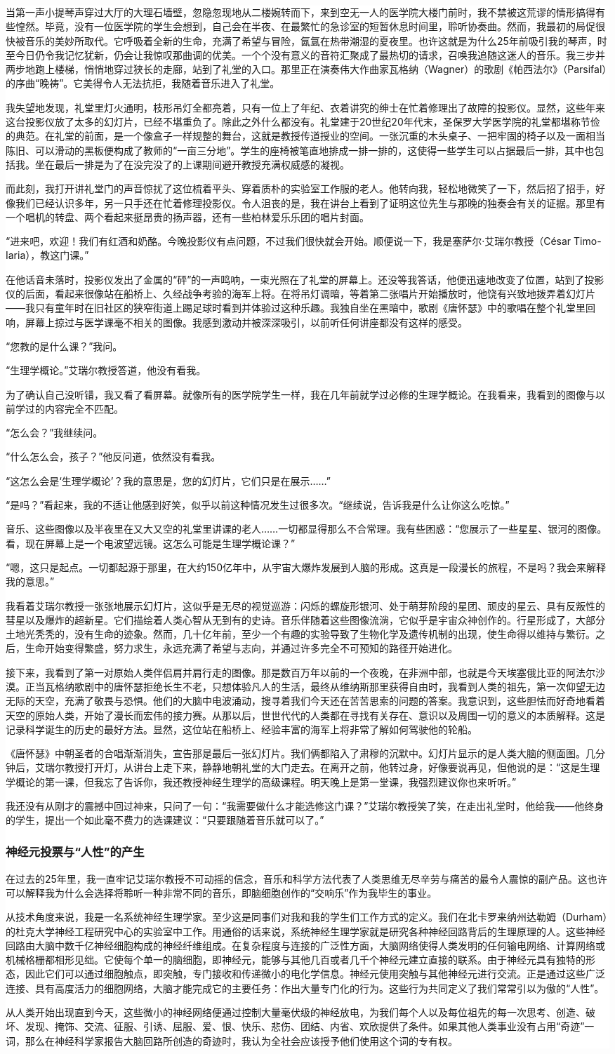当第一声小提琴声穿过大厅的大理石墙壁，忽隐忽现地从二楼婉转而下，来到空无一人的医学院大楼门前时，我不禁被这荒谬的情形搞得有些惶然。毕竟，没有一位医学院的学生会想到，自己会在半夜、在最繁忙的急诊室的短暂休息时间里，聆听协奏曲。然而，我最初的局促很快被音乐的美妙所取代。它呼吸着全新的生命，充满了希望与冒险，氤氲在热带潮湿的夏夜里。也许这就是为什么25年前吸引我的琴声，时至今日仍令我记忆犹新，仍会让我惊叹那曲调的优美。一个个没有意义的音符汇聚成了最热切的请求，召唤我追随这迷人的音乐。我三步并两步地跑上楼梯，悄悄地穿过狭长的走廊，站到了礼堂的入口。那里正在演奏伟大作曲家瓦格纳（Wagner）的歌剧《帕西法尔》（Parsifal）的序曲“晚祷”。它美得令人无法抗拒，我随着音乐进入了礼堂。

我失望地发现，礼堂里灯火通明，枝形吊灯全都亮着，只有一位上了年纪、衣着讲究的绅士在忙着修理出了故障的投影仪。显然，这些年来这台投影仪放了太多的幻灯片，已经不堪重负了。除此之外什么都没有。礼堂建于20世纪20年代末，圣保罗大学医学院的礼堂都堪称节俭的典范。在礼堂的前面，是一个像盒子一样规整的舞台，这就是教授传道授业的空间。一张沉重的木头桌子、一把牢固的椅子以及一面相当陈旧、可以滑动的黑板便构成了教师的“一亩三分地”。学生的座椅被笔直地排成一排一排的，这使得一些学生可以占据最后一排，其中也包括我。坐在最后一排是为了在没完没了的上课期间避开教授充满权威感的凝视。

而此刻，我打开讲礼堂门的声音惊扰了这位梳着平头、穿着质朴的实验室工作服的老人。他转向我，轻松地微笑了一下，然后招了招手，好像我们已经认识多年，另一只手还在忙着修理投影仪。令人沮丧的是，我在讲台上看到了证明这位先生与那晚的独奏会有关的证据。那里有一个唱机的转盘、两个看起来挺昂贵的扬声器，还有一些柏林爱乐乐团的唱片封面。

“进来吧，欢迎！我们有红酒和奶酪。今晚投影仪有点问题，不过我们很快就会开始。顺便说一下，我是塞萨尔·艾瑞尔教授（César Timo-Iaria），教这门课。”

在他话音未落时，投影仪发出了金属的“砰”的一声鸣响，一束光照在了礼堂的屏幕上。还没等我答话，他便迅速地改变了位置，站到了投影仪的后面，看起来很像站在船桥上、久经战争考验的海军上将。在将吊灯调暗，等着第二张唱片开始播放时，他饶有兴致地拨弄着幻灯片——我只有童年时在旧社区的狭窄街道上踢足球时看到并体验过这种乐趣。我独自坐在黑暗中，歌剧《唐怀瑟》中的歌唱在整个礼堂里回响，屏幕上掠过与医学课毫不相关的图像。我感到激动并被深深吸引，以前听任何讲座都没有这样的感受。

“您教的是什么课？”我问。

“生理学概论。”艾瑞尔教授答道，他没有看我。

为了确认自己没听错，我又看了看屏幕。就像所有的医学院学生一样，我在几年前就学过必修的生理学概论。在我看来，我看到的图像与以前学过的内容完全不匹配。

“怎么会？”我继续问。

“什么怎么会，孩子？”他反问道，依然没有看我。

“这怎么会是‘生理学概论’？我的意思是，您的幻灯片，它们只是在展示……”

“是吗？”看起来，我的不适让他感到好笑，似乎以前这种情况发生过很多次。“继续说，告诉我是什么让你这么吃惊。”

音乐、这些图像以及半夜里在又大又空的礼堂里讲课的老人……一切都显得那么不合常理。我有些困惑：“您展示了一些星星、银河的图像。看，现在屏幕上是一个电波望远镜。这怎么可能是生理学概论课？”

“嗯，这只是起点。一切都起源于那里，在大约150亿年中，从宇宙大爆炸发展到人脑的形成。这真是一段漫长的旅程，不是吗？我会来解释我的意思。”

我看着艾瑞尔教授一张张地展示幻灯片，这似乎是无尽的视觉巡游：闪烁的螺旋形银河、处于萌芽阶段的星团、顽皮的星云、具有反叛性的彗星以及爆炸的超新星。它们描绘着人类心智从无到有的史诗。音乐伴随着这些图像流淌，它似乎是宇宙众神创作的。行星形成了，大部分土地光秃秃的，没有生命的迹象。然而，几十亿年前，至少一个有趣的实验导致了生物化学及遗传机制的出现，使生命得以维持与繁衍。之后，生命开始变得繁盛，努力求生，永远充满了希望与志向，并通过许多完全不可预知的路径开始进化。

接下来，我看到了第一对原始人类伴侣肩并肩行走的图像。那是数百万年以前的一个夜晚，在非洲中部，也就是今天埃塞俄比亚的阿法尔沙漠。正当瓦格纳歌剧中的唐怀瑟拒绝长生不老，只想体验凡人的生活，最终从维纳斯那里获得自由时，我看到人类的祖先，第一次仰望无边无际的天空，充满了敬畏与恐惧。他们的大脑中电波涌动，搜寻着我们今天还在苦苦思索的问题的答案。我意识到，这些胆怯而好奇地看着天空的原始人类，开始了漫长而宏伟的接力赛。从那以后，世世代代的人类都在寻找有关存在、意识以及周围一切的意义的本质解释。这是记录科学诞生的历史的最好方法。显然，这位站在船桥上、经验丰富的海军上将非常了解如何驾驶他的轮船。

《唐怀瑟》中朝圣者的合唱渐渐消失，宣告那是最后一张幻灯片。我们俩都陷入了肃穆的沉默中。幻灯片显示的是人类大脑的侧面图。几分钟后，艾瑞尔教授打开灯，从讲台上走下来，静静地朝礼堂的大门走去。在离开之前，他转过身，好像要说再见，但他说的是：“这是生理学概论的第一课，但我忘了告诉你，我还教授神经生理学的高级课程。明天晚上是第一堂课，我强烈建议你也来听听。”

我还没有从刚才的震撼中回过神来，只问了一句：“我需要做什么才能选修这门课？”艾瑞尔教授笑了笑，在走出礼堂时，他给我——他终身的学生，提出一个如此毫不费力的选课建议：“只要跟随着音乐就可以了。”

### 神经元投票与“人性”的产生

在过去的25年里，我一直牢记艾瑞尔教授不可动摇的信念，音乐和科学方法代表了人类思维无尽辛劳与痛苦的最令人震惊的副产品。这也许可以解释我为什么会选择将聆听一种非常不同的音乐，即脑细胞创作的“交响乐”作为我毕生的事业。

从技术角度来说，我是一名系统神经生理学家。至少这是同事们对我和我的学生们工作方式的定义。我们在北卡罗来纳州达勒姆（Durham）的杜克大学神经工程研究中心的实验室中工作。用通俗的话来说，系统神经生理学家就是研究各种神经回路背后的生理原理的人。这些神经回路由大脑中数千亿神经细胞构成的神经纤维组成。在复杂程度与连接的广泛性方面，大脑网络使得人类发明的任何输电网络、计算网络或机械格栅都相形见绌。它使每个单一的脑细胞，即神经元，能够与其他几百或者几千个神经元建立直接的联系。由于神经元具有独特的形态，因此它们可以通过细胞触点，即突触，专门接收和传递微小的电化学信息。神经元使用突触与其他神经元进行交流。正是通过这些广泛连接、具有高度活力的细胞网络，大脑才能完成它的主要任务：作出大量专门化的行为。这些行为共同定义了我们常常引以为傲的“人性”。

从人类开始出现直到今天，这些微小的神经网络便通过控制大量毫伏级的神经放电，为我们每个人以及每位祖先的每一次思考、创造、破坏、发现、掩饰、交流、征服、引诱、屈服、爱、恨、快乐、悲伤、团结、内省、欢欣提供了条件。如果其他人类事业没有占用“奇迹”一词，那么在神经科学家报告大脑回路所创造的奇迹时，我认为全社会应该授予他们使用这个词的专有权。
